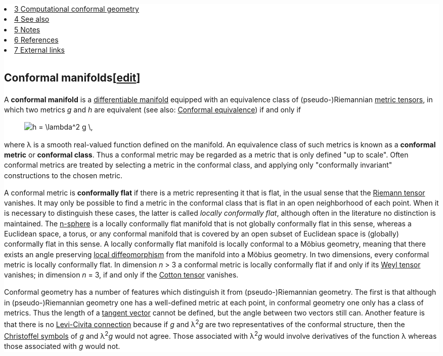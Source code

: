 </li>
<li class="toclevel-1 tocsection-14"><a href="#Computational_conformal_geometry"><span class="tocnumber">3</span> <span class="toctext">Computational conformal geometry</span></a></li>
<li class="toclevel-1 tocsection-15"><a href="#See_also"><span class="tocnumber">4</span> <span class="toctext">See also</span></a></li>
<li class="toclevel-1 tocsection-16"><a href="#Notes"><span class="tocnumber">5</span> <span class="toctext">Notes</span></a></li>
<li class="toclevel-1 tocsection-17"><a href="#References"><span class="tocnumber">6</span> <span class="toctext">References</span></a></li>
<li class="toclevel-1 tocsection-18"><a href="#External_links"><span class="tocnumber">7</span> <span class="toctext">External links</span></a></li>
</ul>
</div>

<h2><span class="mw-headline" id="Conformal_manifolds">Conformal manifolds</span><span class="mw-editsection"><span class="mw-editsection-bracket">[</span><a href="/w/index.php?title=Conformal_geometry&amp;action=edit&amp;section=1" title="Edit section: Conformal manifolds">edit</a><span class="mw-editsection-bracket">]</span></span></h2>
<p>A <b>conformal manifold</b> is a <a href="/wiki/Differentiable_manifold" title="Differentiable manifold">differentiable manifold</a> equipped with an equivalence class of (pseudo-)Riemannian <a href="/wiki/Metric_tensor" title="Metric tensor">metric tensors</a>, in which two metrics <i>g</i> and <i>h</i> are equivalent (see also: <a href="/wiki/Conformal_equivalence" title="Conformal equivalence">Conformal equivalence</a>) if and only if
</p>
<dl><dd><img class="mwe-math-fallback-image-inline tex" alt="h = \lambda^2 g \, " src="//upload.wikimedia.org/math/c/5/f/c5f2b0c3f04bbf0309d131f6146313cb.png" /></dd></dl>
<p>where λ is a smooth real-valued function defined on the manifold.  An equivalence class of such metrics is known as a <b>conformal metric</b> or <b>conformal class</b>.  Thus a conformal metric may be regarded as a metric that is only defined "up to scale".  Often conformal metrics are treated by selecting a metric in the conformal class, and applying only "conformally invariant" constructions to the chosen metric.
</p><p>A conformal metric is <b>conformally flat</b> if there is a metric representing it that is flat, in the usual sense that the <a href="/wiki/Riemann_tensor" title="Riemann tensor" class="mw-redirect">Riemann tensor</a> vanishes.  It may only be possible to find a metric in the conformal class that is flat in an open neighborhood of each point.  When it is necessary to distinguish these cases, the latter is called <i>locally conformally flat</i>, although often in the literature no distinction is maintained.   The <a href="/wiki/N-sphere" title="N-sphere">n-sphere</a> is a locally conformally flat manifold that is not globally conformally flat in this sense, whereas a Euclidean space, a torus, or any conformal manifold that is covered by an open subset of Euclidean space is (globally) conformally flat in this sense.  A locally conformally flat manifold is locally conformal to a Möbius geometry, meaning that there exists an angle preserving <a href="/wiki/Local_diffeomorphism" title="Local diffeomorphism">local diffeomorphism</a> from the manifold into a Möbius geometry. In two dimensions, every conformal metric is locally conformally flat. In dimension <i>n</i>&#160;&gt;&#160;3 a conformal metric is locally conformally flat if and only if its <a href="/wiki/Weyl_tensor" title="Weyl tensor">Weyl tensor</a> vanishes; in dimension <i>n</i>&#160;=&#160;3, if and only if the <a href="/wiki/Cotton_tensor" title="Cotton tensor">Cotton tensor</a> vanishes.
</p><p>Conformal geometry has a number of features which distinguish it from (pseudo-)Riemannian geometry.  The first is that although in (pseudo-)Riemannian geometry one has a well-defined metric at each point, in conformal geometry one only has a class of metrics.  Thus the length of a <a href="/wiki/Tangent_vector" title="Tangent vector">tangent vector</a> cannot be defined, but the angle between two vectors still can.  Another feature is that there is no <a href="/wiki/Levi-Civita_connection" title="Levi-Civita connection">Levi-Civita connection</a> because if <i>g</i> and λ<sup>2</sup><i>g</i> are two representatives of the conformal structure, then the <a href="/wiki/Christoffel_symbol" title="Christoffel symbol" class="mw-redirect">Christoffel symbols</a> of <i>g</i> and λ<sup>2</sup><i>g</i> would not agree.  Those associated with λ<sup>2</sup><i>g</i> would involve derivatives of the function λ whereas those associated with <i>g</i> would not.